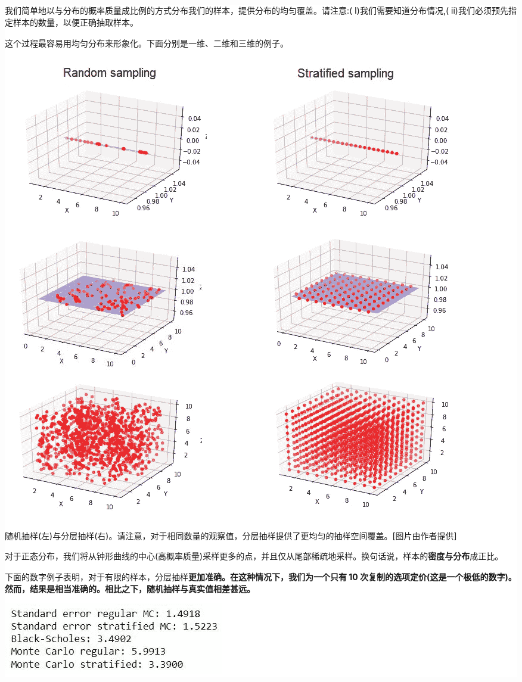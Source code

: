 我们简单地以与分布的概率质量成比例的方式分布我们的样本，提供分布的均匀覆盖。请注意:( I)我们需要知道分布情况,( ii)我们必须预先指定样本的数量，以便正确抽取样本。

这个过程最容易用均匀分布来形象化。下面分别是一维、二维和三维的例子。

![](img/0b07b6fe77d0acf4712fd3d15db29c1f.png)

随机抽样(左)与分层抽样(右)。请注意，对于相同数量的观察值，分层抽样提供了更均匀的抽样空间覆盖。[图片由作者提供]

对于正态分布，我们将从钟形曲线的中心(高概率质量)采样更多的点，并且仅从尾部稀疏地采样。换句话说，样本的**密度与分布**成正比。

下面的数字例子表明，对于有限的样本，分层抽样**更加准确。在这种情况下，我们为一个只有 10 次复制的选项定价(这是一个极低的数字)。然而，结果是相当准确的。相比之下，随机抽样与真实值相差甚远。**

![](img/e264e84dff28d30892e9661e370b852f.png)
